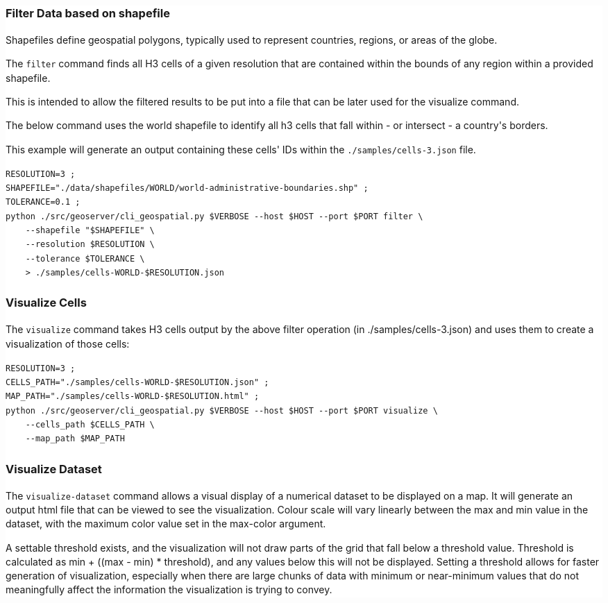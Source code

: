 ### Filter Data based on shapefile

Shapefiles define geospatial polygons, typically used to
represent countries, regions, or areas of the globe.

The `filter` command finds all H3 cells of a given
resolution that are contained within the bounds of any region
within a provided shapefile. 

This is intended to allow the filtered results to be put into a file that
can be later used for the visualize command.

The below command uses the world shapefile to identify all 
h3 cells that fall within - or intersect - a country's borders.

This example will generate an output containing these cells' IDs within
the `./samples/cells-3.json` file.

~~~~
RESOLUTION=3 ;
SHAPEFILE="./data/shapefiles/WORLD/world-administrative-boundaries.shp" ;
TOLERANCE=0.1 ;
python ./src/geoserver/cli_geospatial.py $VERBOSE --host $HOST --port $PORT filter \
    --shapefile "$SHAPEFILE" \
    --resolution $RESOLUTION \
    --tolerance $TOLERANCE \
    > ./samples/cells-WORLD-$RESOLUTION.json
~~~~

### Visualize Cells

The `visualize` command takes H3 cells output by the above
filter operation (in ./samples/cells-3.json) and uses them
to create a visualization of those cells:
~~~~
RESOLUTION=3 ;
CELLS_PATH="./samples/cells-WORLD-$RESOLUTION.json" ;
MAP_PATH="./samples/cells-WORLD-$RESOLUTION.html" ;
python ./src/geoserver/cli_geospatial.py $VERBOSE --host $HOST --port $PORT visualize \
    --cells_path $CELLS_PATH \
    --map_path $MAP_PATH
~~~~

### Visualize Dataset

The `visualize-dataset` command allows a visual display of a numerical dataset
to be displayed on a map. It will generate an output html file that can be viewed
to see the visualization. Colour scale will vary linearly between the max and min value
in the dataset, with the maximum color value set in the max-color argument. 

A settable threshold exists, and the visualization will not draw parts
of the grid that fall below a threshold value. Threshold is
calculated as min + ((max - min) * threshold), and any values below this will not be displayed.
Setting a threshold allows for faster generation of visualization, especially 
when there are large chunks of data with minimum or near-minimum values that
do not meaningfully affect the information the visualization is trying to convey.
